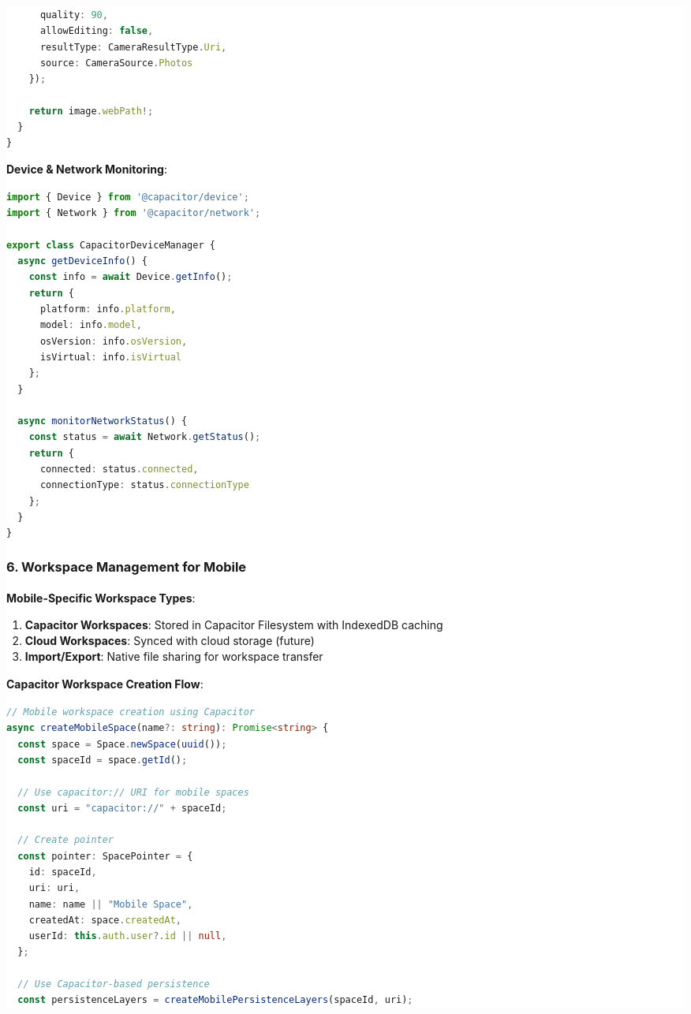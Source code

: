 ```typescript
      quality: 90,
      allowEditing: false,
      resultType: CameraResultType.Uri,
      source: CameraSource.Photos
    });
    
    return image.webPath!;
  }
}
```

**Device & Network Monitoring**:
```typescript
import { Device } from '@capacitor/device';
import { Network } from '@capacitor/network';

export class CapacitorDeviceManager {
  async getDeviceInfo() {
    const info = await Device.getInfo();
    return {
      platform: info.platform,
      model: info.model,
      osVersion: info.osVersion,
      isVirtual: info.isVirtual
    };
  }

  async monitorNetworkStatus() {
    const status = await Network.getStatus();
    return {
      connected: status.connected,
      connectionType: status.connectionType
    };
  }
}
```

### 6. Workspace Management for Mobile

**Mobile-Specific Workspace Types**:
1. **Capacitor Workspaces**: Stored in Capacitor Filesystem with IndexedDB caching
2. **Cloud Workspaces**: Synced with cloud storage (future)
3. **Import/Export**: Native file sharing for workspace transfer

**Capacitor Workspace Creation Flow**:
```typescript
// Mobile workspace creation using Capacitor
async createMobileSpace(name?: string): Promise<string> {
  const space = Space.newSpace(uuid());
  const spaceId = space.getId();
  
  // Use capacitor:// URI for mobile spaces
  const uri = "capacitor://" + spaceId;
  
  // Create pointer
  const pointer: SpacePointer = {
    id: spaceId,
    uri: uri,
    name: name || "Mobile Space",
    createdAt: space.createdAt,
    userId: this.auth.user?.id || null,
  };
  
  // Use Capacitor-based persistence
  const persistenceLayers = createMobilePersistenceLayers(spaceId, uri);
```